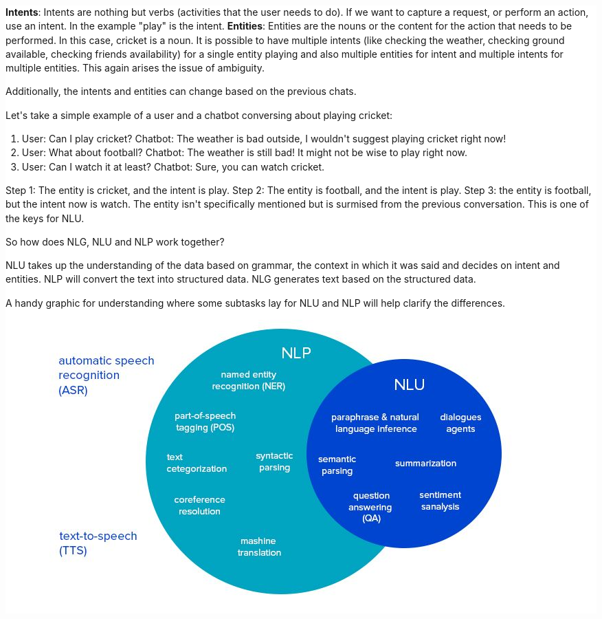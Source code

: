**Intents**:
Intents are nothing but verbs (activities that the user needs to do). If we want to capture a request, or perform an action, use an intent. In the example "play" is the intent.
**Entities**:
Entities are the nouns or the content for the action that needs to be performed. In this case, cricket is a noun.
It is possible to have multiple intents (like checking the weather, checking ground available, checking friends availability) for a single entity playing and also multiple entities for intent and multiple intents for multiple entities. This again arises the issue of ambiguity.

Additionally, the intents and entities can change based on the previous chats.

Let's take a simple example of a user and a chatbot conversing about playing cricket:

1. User: Can I play cricket?
Chatbot: The weather is bad outside, I wouldn't suggest playing cricket right now!
2. User: What about football?
Chatbot: The weather is still bad! It might not be wise to play right now.
3. User: Can I watch it at least?
Chatbot: Sure, you can watch cricket.

Step 1: The entity is cricket, and the intent is play.
Step 2: The entity is football, and the intent is play.
Step 3: the entity is football, but the intent now is watch. The entity isn't specifically mentioned but is surmised from the previous conversation. This is one of the keys for NLU.

So how does NLG, NLU and NLP work together?

NLU takes up the understanding of the data based on grammar, the context in which it was said and decides on intent and entities.
NLP will convert the text into structured data.
NLG generates text based on the structured data.

A handy graphic for understanding where some subtasks lay for NLU and NLP will help clarify the differences.

![NLP and NLU (source in references)](images/NLUvsNLP.jpg)
